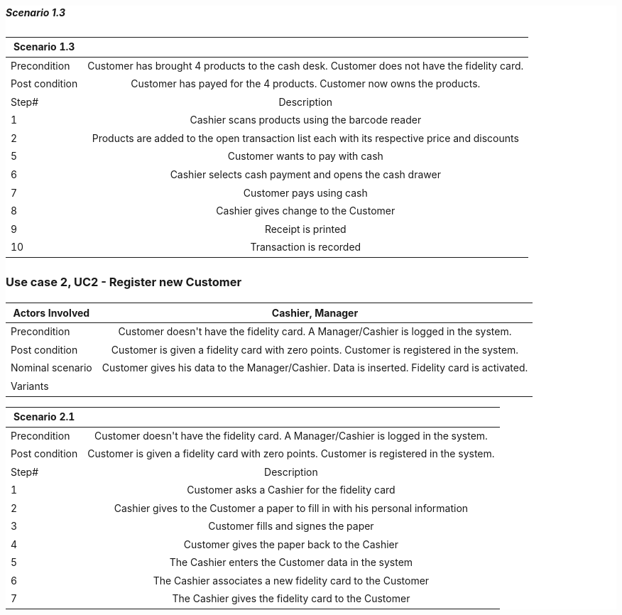 ##### Scenario 1.3
| Scenario 1.3 | |
| ------------- |:-------------:| 
|  Precondition     | Customer has brought 4 products to the cash desk. Customer does not have the fidelity card. |
|  Post condition     | Customer has payed for the 4 products. Customer now owns the products. |
| Step#        | Description  |
|  1     | Cashier scans products using the barcode reader |  
|  2     | Products are added to the open transaction list each with its respective price and discounts |
|  5     | Customer wants to pay with cash |
|  6     | Cashier selects cash payment and opens the cash drawer |
|  7     | Customer pays using cash |
|  8	 | Cashier gives change to the Customer |
|  9     | Receipt is printed |
|  10     | Transaction is recorded |

### Use case 2, UC2 - Register new Customer
| Actors Involved        | Cashier, Manager |
| ------------- |:-------------:| 
| Precondition | Customer doesn't have the fidelity card. A Manager/Cashier is logged in the system. |
| Post condition | Customer is given a fidelity card with zero points. Customer is registered in the system. |
| Nominal scenario | Customer gives his data to the Manager/Cashier. Data is inserted. Fidelity card is activated. |
| Variants |  |

| Scenario 2.1 | |
| ------------- |:-------------:| 
|  Precondition     | Customer doesn't have the fidelity card. A Manager/Cashier is logged in the system. |
|  Post condition     | Customer is given a fidelity card with zero points. Customer is registered in the system. |
| Step#        | Description  |
|  1     | Customer asks a Cashier for the fidelity card |  
|  2     | Cashier gives to the Customer a paper to fill in with his personal information |
|  3     | Customer fills and signes the paper |
|  4     | Customer gives the paper back to the Cashier |
|  5     | The Cashier enters the Customer data in the system |
|  6     | The Cashier associates a new fidelity card to the Customer |
|  7     | The Cashier gives the fidelity card to the Customer |
